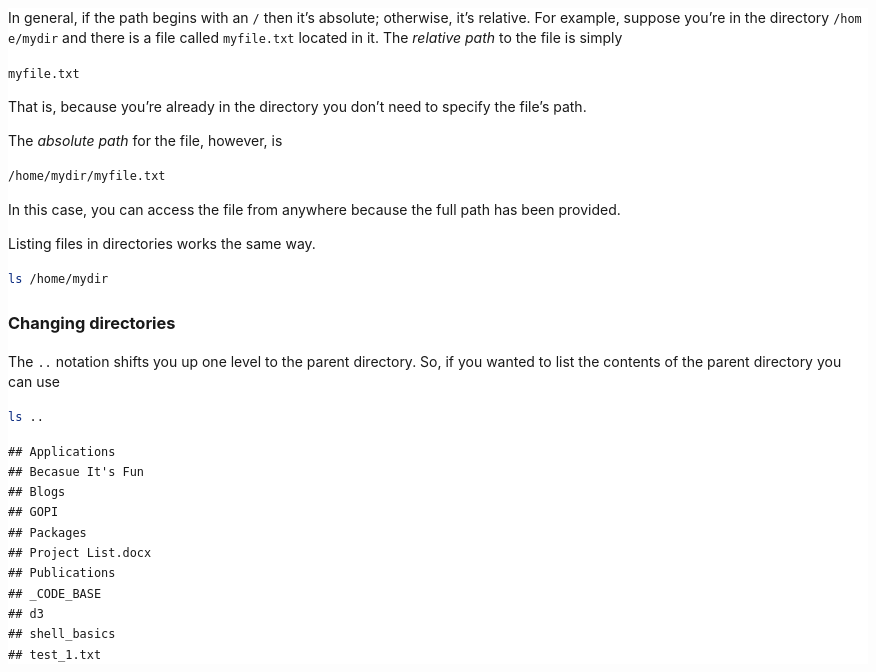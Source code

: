 In general, if the path begins with an `/` then it’s absolute;
otherwise, it’s relative. For example, suppose you’re in the directory
`/home/mydir` and there is a file called `myfile.txt` located in it. The
*relative path* to the file is simply

``` bash
myfile.txt
```

That is, because you’re already in the directory you don’t need to
specify the file’s path.

The *absolute path* for the file, however, is

``` bash
/home/mydir/myfile.txt
```

In this case, you can access the file from anywhere because the full
path has been provided.

Listing files in directories works the same way.

``` bash
ls /home/mydir
```

### Changing directories

The `..` notation shifts you up one level to the parent directory. So,
if you wanted to list the contents of the parent directory you can use

``` bash
ls ..
```

    ## Applications
    ## Becasue It's Fun
    ## Blogs
    ## GOPI
    ## Packages
    ## Project List.docx
    ## Publications
    ## _CODE_BASE
    ## d3
    ## shell_basics
    ## test_1.txt
